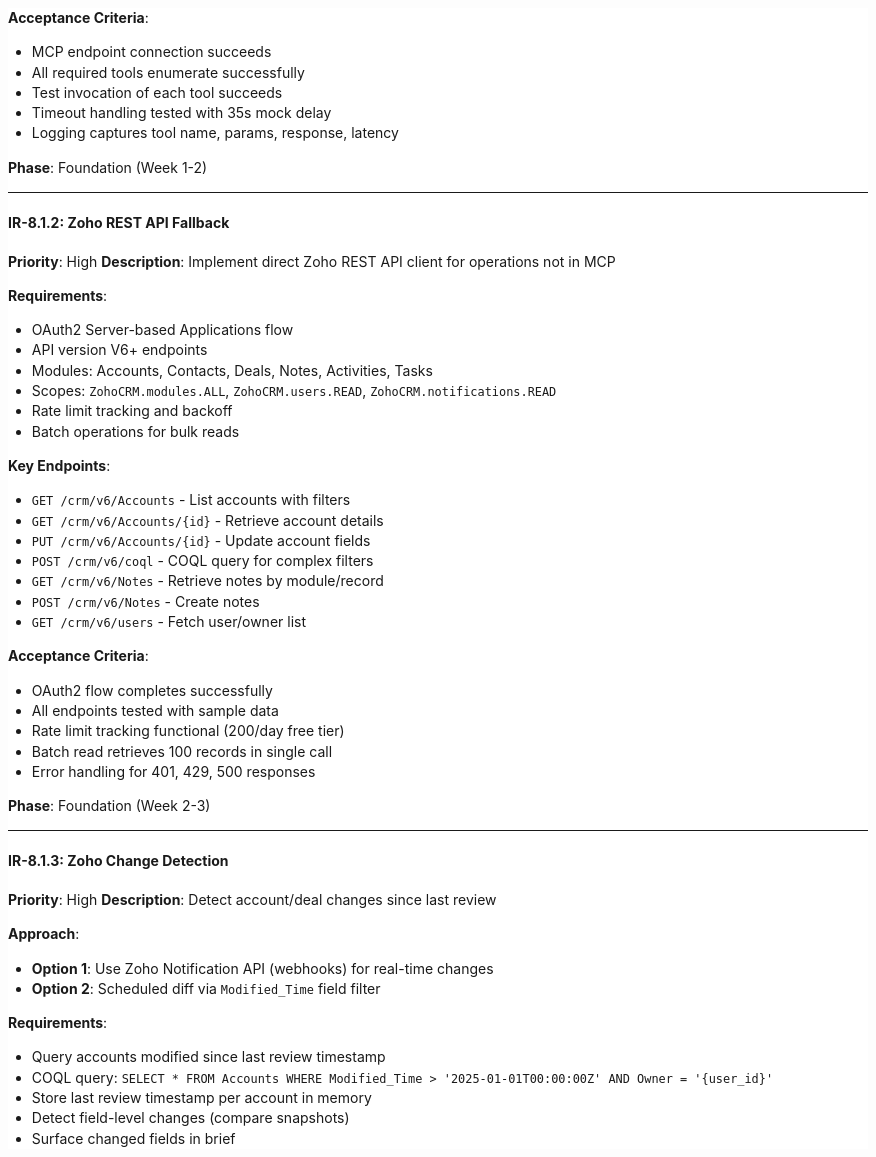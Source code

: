 **Acceptance Criteria**:
- MCP endpoint connection succeeds
- All required tools enumerate successfully
- Test invocation of each tool succeeds
- Timeout handling tested with 35s mock delay
- Logging captures tool name, params, response, latency

**Phase**: Foundation (Week 1-2)

---

#### IR-8.1.2: Zoho REST API Fallback
**Priority**: High
**Description**: Implement direct Zoho REST API client for operations not in MCP

**Requirements**:
- OAuth2 Server-based Applications flow
- API version V6+ endpoints
- Modules: Accounts, Contacts, Deals, Notes, Activities, Tasks
- Scopes: `ZohoCRM.modules.ALL`, `ZohoCRM.users.READ`, `ZohoCRM.notifications.READ`
- Rate limit tracking and backoff
- Batch operations for bulk reads

**Key Endpoints**:
- `GET /crm/v6/Accounts` - List accounts with filters
- `GET /crm/v6/Accounts/{id}` - Retrieve account details
- `PUT /crm/v6/Accounts/{id}` - Update account fields
- `POST /crm/v6/coql` - COQL query for complex filters
- `GET /crm/v6/Notes` - Retrieve notes by module/record
- `POST /crm/v6/Notes` - Create notes
- `GET /crm/v6/users` - Fetch user/owner list

**Acceptance Criteria**:
- OAuth2 flow completes successfully
- All endpoints tested with sample data
- Rate limit tracking functional (200/day free tier)
- Batch read retrieves 100 records in single call
- Error handling for 401, 429, 500 responses

**Phase**: Foundation (Week 2-3)

---

#### IR-8.1.3: Zoho Change Detection
**Priority**: High
**Description**: Detect account/deal changes since last review

**Approach**:
- **Option 1**: Use Zoho Notification API (webhooks) for real-time changes
- **Option 2**: Scheduled diff via `Modified_Time` field filter

**Requirements**:
- Query accounts modified since last review timestamp
- COQL query: `SELECT * FROM Accounts WHERE Modified_Time > '2025-01-01T00:00:00Z' AND Owner = '{user_id}'`
- Store last review timestamp per account in memory
- Detect field-level changes (compare snapshots)
- Surface changed fields in brief

